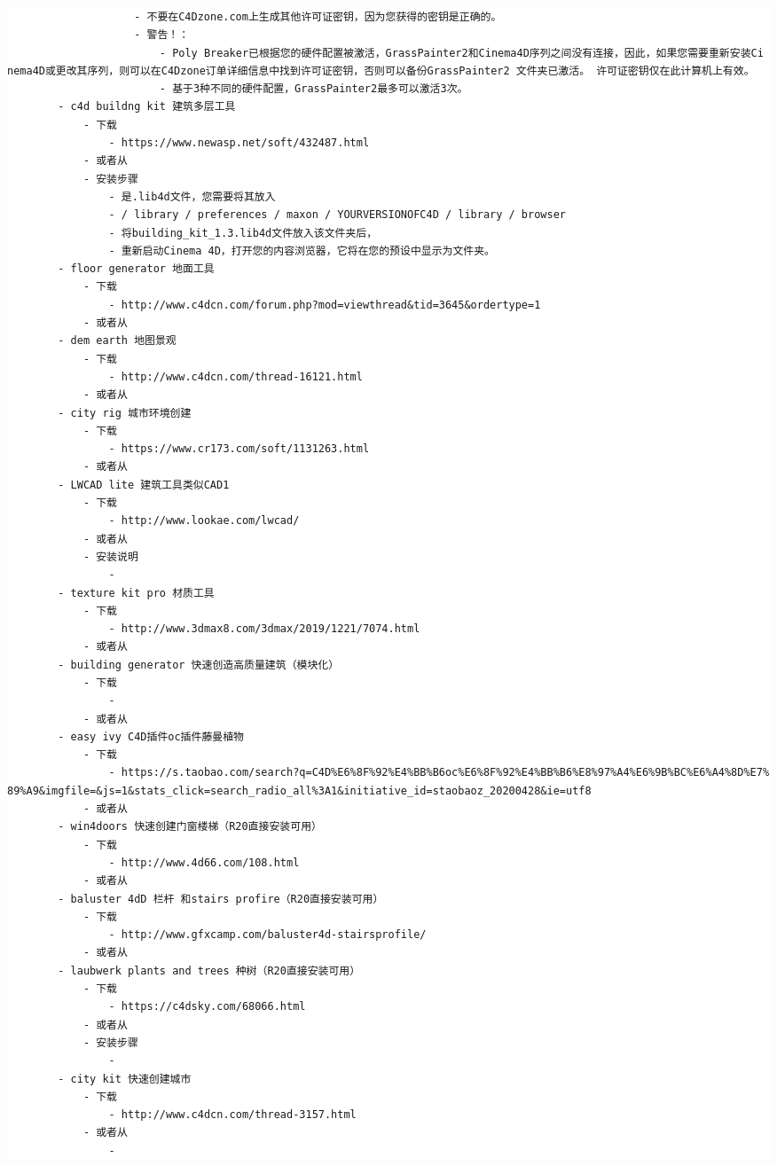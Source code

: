 						- 不要在C4Dzone.com上生成其他许可证密钥，因为您获得的密钥是正确的。
						- 警告！：
							- Poly Breaker已根据您的硬件配置被激活，GrassPainter2和Cinema4D序列之间没有连接，因此，如果您需要重新安装Cinema4D或更改其序列，则可以在C4Dzone订单详细信息中找到许可证密钥，否则可以备份GrassPainter2 文件夹已激活。 许可证密钥仅在此计算机上有效。
							- 基于3种不同的硬件配置，GrassPainter2最多可以激活3次。
			- c4d buildng kit 建筑多层工具
				- 下载
					- https://www.newasp.net/soft/432487.html
				- 或者从
				- 安装步骤
					- 是.lib4d文件，您需要将其放入
					- / library / preferences / maxon / YOURVERSIONOFC4D / library / browser
					- 将building_kit_1.3.lib4d文件放入该文件夹后，
					- 重新启动Cinema 4D，打开您的内容浏览器，它将在您的预设中显示为文件夹。
			- floor generator 地面工具
				- 下载
					- http://www.c4dcn.com/forum.php?mod=viewthread&tid=3645&ordertype=1
				- 或者从
			- dem earth 地图景观
				- 下载
					- http://www.c4dcn.com/thread-16121.html
				- 或者从
			- city rig 城市环境创建
				- 下载
					- https://www.cr173.com/soft/1131263.html
				- 或者从
			- LWCAD lite 建筑工具类似CAD1
				- 下载
					- http://www.lookae.com/lwcad/
				- 或者从
				- 安装说明
					-
			- texture kit pro 材质工具
				- 下载
					- http://www.3dmax8.com/3dmax/2019/1221/7074.html
				- 或者从
			- building generator 快速创造高质量建筑（模块化）
				- 下载
					-
				- 或者从
			- easy ivy C4D插件oc插件藤曼植物
				- 下载
					- https://s.taobao.com/search?q=C4D%E6%8F%92%E4%BB%B6oc%E6%8F%92%E4%BB%B6%E8%97%A4%E6%9B%BC%E6%A4%8D%E7%89%A9&imgfile=&js=1&stats_click=search_radio_all%3A1&initiative_id=staobaoz_20200428&ie=utf8
				- 或者从
			- win4doors 快速创建门窗楼梯（R20直接安装可用）
				- 下载
					- http://www.4d66.com/108.html
				- 或者从
			- baluster 4dD 栏杆 和stairs profire（R20直接安装可用）
				- 下载
					- http://www.gfxcamp.com/baluster4d-stairsprofile/
				- 或者从
			- laubwerk plants and trees 种树（R20直接安装可用）
				- 下载
					- https://c4dsky.com/68066.html
				- 或者从
				- 安装步骤
					-
			- сity kit 快速创建城市
				- 下载
					- http://www.c4dcn.com/thread-3157.html
				- 或者从
					-